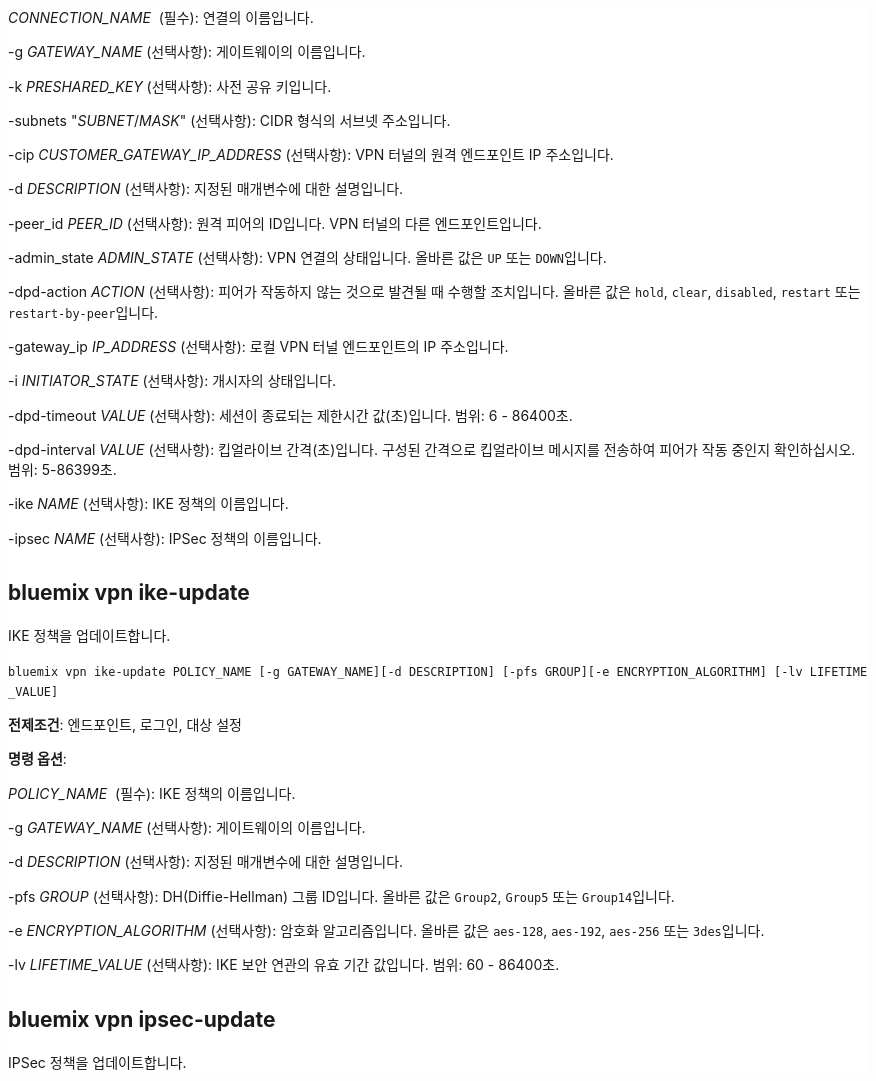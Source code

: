 *CONNECTION_NAME*  (필수): 연결의 이름입니다.

-g *GATEWAY_NAME*  (선택사항): 게이트웨이의 이름입니다.

-k *PRESHARED_KEY*  (선택사항): 사전 공유 키입니다.

-subnets "*SUBNET*/*MASK*"  (선택사항): CIDR 형식의 서브넷 주소입니다.

-cip *CUSTOMER_GATEWAY_IP_ADDRESS*  (선택사항): VPN 터널의 원격 엔드포인트 IP 주소입니다.

-d *DESCRIPTION*  (선택사항): 지정된 매개변수에 대한 설명입니다.

-peer_id *PEER_ID*  (선택사항): 원격 피어의 ID입니다. VPN 터널의 다른 엔드포인트입니다.

-admin_state *ADMIN_STATE*  (선택사항): VPN 연결의 상태입니다. 올바른 값은 `UP` 또는 `DOWN`입니다.

-dpd-action *ACTION*  (선택사항): 피어가 작동하지 않는 것으로 발견될 때 수행할 조치입니다. 올바른 값은 `hold`, `clear`, `disabled`, `restart` 또는 `restart-by-peer`입니다. 

-gateway_ip *IP_ADDRESS*  (선택사항): 로컬 VPN 터널 엔드포인트의 IP 주소입니다.

-i *INITIATOR_STATE*  (선택사항): 개시자의 상태입니다. 

-dpd-timeout *VALUE*  (선택사항): 세션이 종료되는 제한시간 값(초)입니다. 범위: 6 - 86400초.

-dpd-interval *VALUE*  (선택사항): 킵얼라이브 간격(초)입니다. 구성된 간격으로 킵얼라이브 메시지를 전송하여 피어가 작동 중인지 확인하십시오. 범위: 5-86399초. 

-ike *NAME*  (선택사항): IKE 정책의 이름입니다.

-ipsec *NAME*  (선택사항): IPSec 정책의 이름입니다.


## bluemix vpn ike-update
IKE 정책을 업데이트합니다.

```
bluemix vpn ike-update POLICY_NAME [-g GATEWAY_NAME][-d DESCRIPTION] [-pfs GROUP][-e ENCRYPTION_ALGORITHM] [-lv LIFETIME_VALUE]
```

**전제조건**:  엔드포인트, 로그인, 대상 설정

**명령 옵션**:

*POLICY_NAME*  (필수): IKE 정책의 이름입니다.

-g *GATEWAY_NAME*  (선택사항): 게이트웨이의 이름입니다.

-d *DESCRIPTION*  (선택사항): 지정된 매개변수에 대한 설명입니다.

-pfs *GROUP*  (선택사항): DH(Diffie-Hellman) 그룹 ID입니다. 올바른 값은 `Group2`, `Group5` 또는 `Group14`입니다. 

-e *ENCRYPTION_ALGORITHM*  (선택사항): 암호화 알고리즘입니다. 올바른 값은 `aes-128`, `aes-192`, `aes-256` 또는 `3des`입니다. 

-lv *LIFETIME_VALUE*  (선택사항): IKE 보안 연관의 유효 기간 값입니다. 범위: 60 - 86400초.


## bluemix vpn ipsec-update
IPSec 정책을 업데이트합니다.
